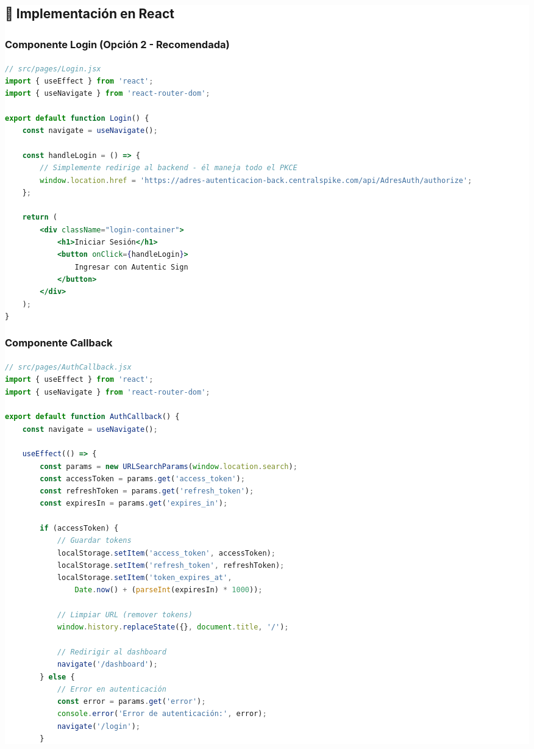 
## 🚀 Implementación en React

### Componente Login (Opción 2 - Recomendada)

```jsx
// src/pages/Login.jsx
import { useEffect } from 'react';
import { useNavigate } from 'react-router-dom';

export default function Login() {
    const navigate = useNavigate();

    const handleLogin = () => {
        // Simplemente redirige al backend - él maneja todo el PKCE
        window.location.href = 'https://adres-autenticacion-back.centralspike.com/api/AdresAuth/authorize';
    };

    return (
        <div className="login-container">
            <h1>Iniciar Sesión</h1>
            <button onClick={handleLogin}>
                Ingresar con Autentic Sign
            </button>
        </div>
    );
}
```

### Componente Callback

```jsx
// src/pages/AuthCallback.jsx
import { useEffect } from 'react';
import { useNavigate } from 'react-router-dom';

export default function AuthCallback() {
    const navigate = useNavigate();

    useEffect(() => {
        const params = new URLSearchParams(window.location.search);
        const accessToken = params.get('access_token');
        const refreshToken = params.get('refresh_token');
        const expiresIn = params.get('expires_in');

        if (accessToken) {
            // Guardar tokens
            localStorage.setItem('access_token', accessToken);
            localStorage.setItem('refresh_token', refreshToken);
            localStorage.setItem('token_expires_at', 
                Date.now() + (parseInt(expiresIn) * 1000));

            // Limpiar URL (remover tokens)
            window.history.replaceState({}, document.title, '/');

            // Redirigir al dashboard
            navigate('/dashboard');
        } else {
            // Error en autenticación
            const error = params.get('error');
            console.error('Error de autenticación:', error);
            navigate('/login');
        }
```